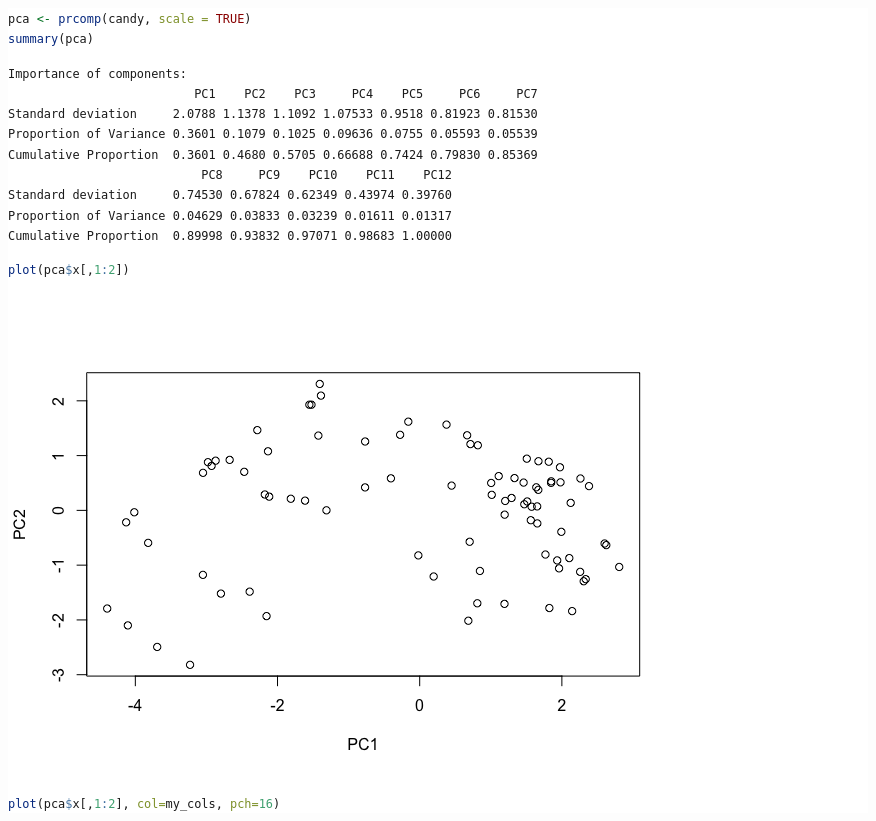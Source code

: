 ``` r
pca <- prcomp(candy, scale = TRUE)
summary(pca)
```

    Importance of components:
                              PC1    PC2    PC3     PC4    PC5     PC6     PC7
    Standard deviation     2.0788 1.1378 1.1092 1.07533 0.9518 0.81923 0.81530
    Proportion of Variance 0.3601 0.1079 0.1025 0.09636 0.0755 0.05593 0.05539
    Cumulative Proportion  0.3601 0.4680 0.5705 0.66688 0.7424 0.79830 0.85369
                               PC8     PC9    PC10    PC11    PC12
    Standard deviation     0.74530 0.67824 0.62349 0.43974 0.39760
    Proportion of Variance 0.04629 0.03833 0.03239 0.01611 0.01317
    Cumulative Proportion  0.89998 0.93832 0.97071 0.98683 1.00000

``` r
plot(pca$x[,1:2])
```

![](class-10-Halloween-Project_files/figure-commonmark/unnamed-chunk-23-1.png)

``` r
plot(pca$x[,1:2], col=my_cols, pch=16)
```
